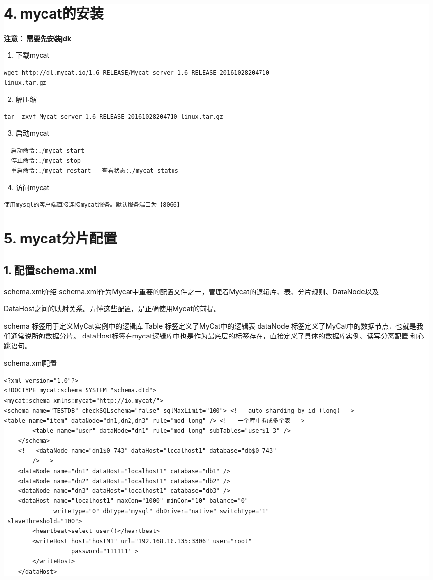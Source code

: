 # 4. mycat的安装

**注意： 需要先安装jdk**

1. 下载mycat

```
wget http://dl.mycat.io/1.6-RELEASE/Mycat-server-1.6-RELEASE-20161028204710-
linux.tar.gz
```

2. 解压缩

```
tar -zxvf Mycat-server-1.6-RELEASE-20161028204710-linux.tar.gz
```

3. 启动mycat

```
- 启动命令:./mycat start
- 停止命令:./mycat stop
- 重启命令:./mycat restart - 查看状态:./mycat status
```

4. 访问mycat

```
使用mysql的客户端直接连接mycat服务。默认服务端口为【8066】
```



# 5. mycat分片配置

## 1. 配置schema.xml

schema.xml介绍 schema.xml作为Mycat中重要的配置文件之一，管理着Mycat的逻辑库、表、分片规则、DataNode以及

DataHost之间的映射关系。弄懂这些配置，是正确使用Mycat的前提。

schema 标签用于定义MyCat实例中的逻辑库
 Table 标签定义了MyCat中的逻辑表
 dataNode 标签定义了MyCat中的数据节点，也就是我们通常说所的数据分片。 dataHost标签在mycat逻辑库中也是作为最底层的标签存在，直接定义了具体的数据库实例、读写分离配置 和心跳语句。

schema.xml配置

```
<?xml version="1.0"?>
<!DOCTYPE mycat:schema SYSTEM "schema.dtd">
<mycat:schema xmlns:mycat="http://io.mycat/">
<schema name="TESTDB" checkSQLschema="false" sqlMaxLimit="100"> <!-- auto sharding by id (long) -->
<table name="item" dataNode="dn1,dn2,dn3" rule="mod-long" /> <!-- 一个库中拆成多个表 -->
        <table name="user" dataNode="dn1" rule="mod-long" subTables="user$1-3" />
    </schema>
    <!-- <dataNode name="dn1$0-743" dataHost="localhost1" database="db$0-743"
        /> -->
    <dataNode name="dn1" dataHost="localhost1" database="db1" />
    <dataNode name="dn2" dataHost="localhost1" database="db2" />
    <dataNode name="dn3" dataHost="localhost1" database="db3" />
    <dataHost name="localhost1" maxCon="1000" minCon="10" balance="0"
              writeType="0" dbType="mysql" dbDriver="native" switchType="1"
 slaveThreshold="100">
        <heartbeat>select user()</heartbeat>
        <writeHost host="hostM1" url="192.168.10.135:3306" user="root"
                   password="111111" >
        </writeHost>
    </dataHost>
```